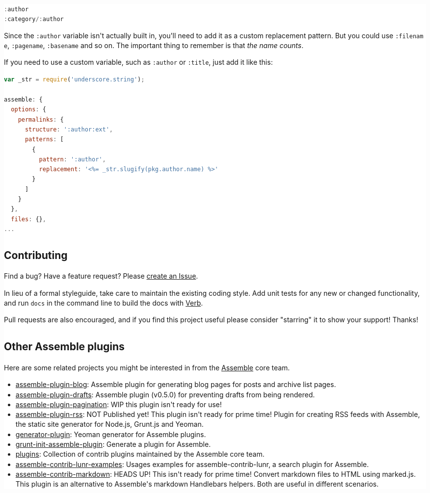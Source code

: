 ```js
:author
:category/:author
```

Since the `:author` variable isn't actually built in, you'll need to add it as a custom replacement pattern. But you could use `:filename`, `:pagename`, `:basename` and so on. The important thing to remember is that _the name counts_.

If you need to use a custom variable, such as `:author` or `:title`, just add it like this:

```js
var _str = require('underscore.string');

assemble: {
  options: {
    permalinks: {
      structure: ':author:ext',
      patterns: [
        {
          pattern: ':author',
          replacement: '<%= _str.slugify(pkg.author.name) %>'
        }
      ]
    }
  },
  files: {},
...
```

[moment]: http://momentjs.com/ "Moment.js Permalinks"

## Contributing
Find a bug? Have a feature request? Please [create an Issue](https://github.com/assemble/assemble-middleware-permalinks/issues).

In lieu of a formal styleguide, take care to maintain the existing coding style. Add unit tests for any new or changed functionality,
and run `docs` in the command line to build the docs with [Verb](https://github.com/assemble/verb).

Pull requests are also encouraged, and if you find this project useful please consider "starring" it to show your support! Thanks!

## Other Assemble plugins
Here are some related projects you might be interested in from the [Assemble](http://assemble.io) core team.

+ [assemble-plugin-blog](https://api.github.com/repos/assemble/assemble-plugin-blog): Assemble plugin for generating blog pages for posts and archive list pages. 
+ [assemble-plugin-drafts](https://api.github.com/repos/assemble/assemble-plugin-drafts): Assemble plugin (v0.5.0) for preventing drafts from being rendered. 
+ [assemble-plugin-pagination](https://api.github.com/repos/assemble/assemble-plugin-pagination): WIP this plugin isn't ready for use! 
+ [assemble-plugin-rss](https://api.github.com/repos/assemble/assemble-plugin-rss): NOT Published yet! This plugin isn't ready for prime time! Plugin for creating RSS feeds with Assemble, the static site generator for Node.js, Grunt.js and Yeoman.  
+ [generator-plugin](https://api.github.com/repos/assemble/generator-plugin): Yeoman generator for Assemble plugins.  
+ [grunt-init-assemble-plugin](https://api.github.com/repos/assemble/grunt-init-assemble-plugin): Generate a plugin for Assemble. 
+ [plugins](https://api.github.com/repos/assemble/plugins): Collection of contrib plugins maintained by the Assemble core team. 
+ [assemble-contrib-lunr-examples](https://api.github.com/repos/assemble/assemble-contrib-lunr-examples): Usages examples for assemble-contrib-lunr, a search plugin for Assemble. 
+ [assemble-contrib-markdown](https://api.github.com/repos/assemble/assemble-contrib-markdown): HEADS UP! This isn't ready for prime time! Convert markdown files to HTML using marked.js. This plugin is an alternative to Assemble's markdown Handlebars helpers. Both are useful in different scenarios. 

[grunt]: http://gruntjs.com/
[Getting Started]: https://github.com/gruntjs/grunt/blob/devel/docs/getting_started.md
[package.json]: https://npmjs.org/doc/json.html